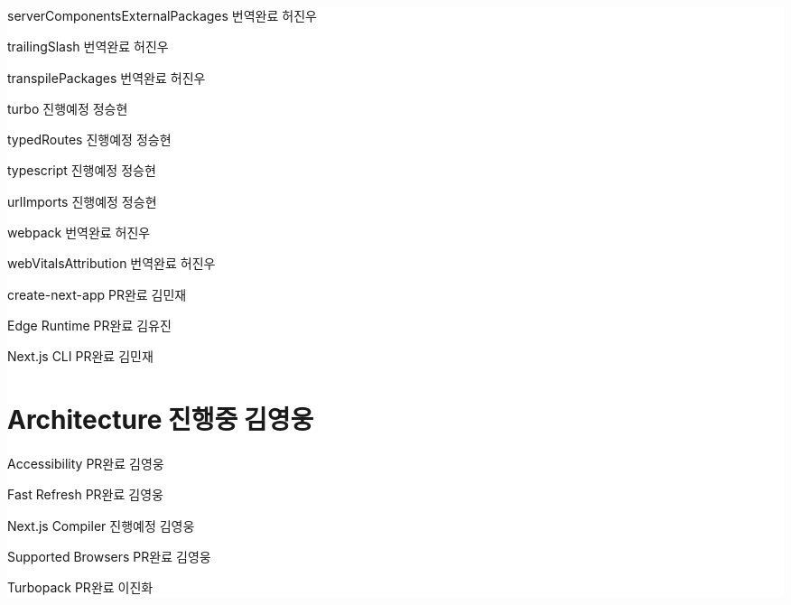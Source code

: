 serverComponentsExternalPackages	번역완료		허진우

trailingSlash	번역완료		허진우

transpilePackages	번역완료		허진우

turbo	진행예정		정승현

typedRoutes	진행예정		정승현

typescript	진행예정		정승현

urlImports	진행예정		정승현

webpack	번역완료		허진우

webVitalsAttribution	번역완료		허진우

create-next-app	PR완료		김민재

Edge Runtime	PR완료		김유진

Next.js CLI	PR완료		김민재

# Architecture	진행중		김영웅

Accessibility	PR완료		김영웅

Fast Refresh	PR완료		김영웅

Next.js Compiler	진행예정		김영웅

Supported Browsers	PR완료		김영웅

Turbopack	PR완료		이진화